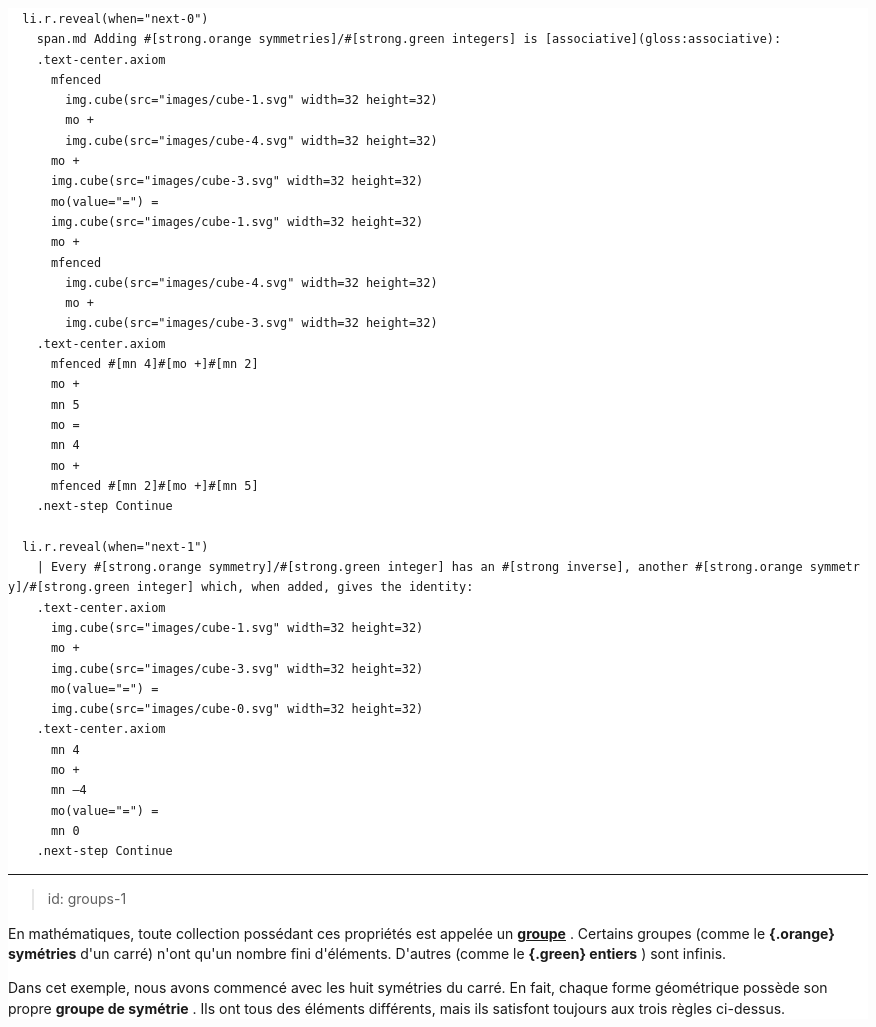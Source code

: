     
      li.r.reveal(when="next-0")
        span.md Adding #[strong.orange symmetries]/#[strong.green integers] is [associative](gloss:associative):
        .text-center.axiom 
          mfenced
            img.cube(src="images/cube-1.svg" width=32 height=32)
            mo +
            img.cube(src="images/cube-4.svg" width=32 height=32)
          mo +
          img.cube(src="images/cube-3.svg" width=32 height=32)
          mo(value="=") =
          img.cube(src="images/cube-1.svg" width=32 height=32)
          mo +
          mfenced
            img.cube(src="images/cube-4.svg" width=32 height=32)
            mo +
            img.cube(src="images/cube-3.svg" width=32 height=32)
        .text-center.axiom
          mfenced #[mn 4]#[mo +]#[mn 2]
          mo +
          mn 5
          mo =
          mn 4
          mo +
          mfenced #[mn 2]#[mo +]#[mn 5]
        .next-step Continue
    
      li.r.reveal(when="next-1")
        | Every #[strong.orange symmetry]/#[strong.green integer] has an #[strong inverse], another #[strong.orange symmetry]/#[strong.green integer] which, when added, gives the identity:
        .text-center.axiom 
          img.cube(src="images/cube-1.svg" width=32 height=32)
          mo +
          img.cube(src="images/cube-3.svg" width=32 height=32)
          mo(value="=") =
          img.cube(src="images/cube-0.svg" width=32 height=32)
        .text-center.axiom 
          mn 4
          mo +
          mn –4
          mo(value="=") =
          mn 0
        .next-step Continue

---
> id: groups-1

En mathématiques, toute collection possédant ces propriétés est appelée un [__groupe__](gloss:group) . Certains groupes (comme le __{.orange} symétries__ d'un carré) n'ont qu'un nombre fini d'éléments. D'autres (comme le __{.green} entiers__ ) sont infinis. 

Dans cet exemple, nous avons commencé avec les huit symétries du carré. En fait, chaque forme géométrique possède son propre __groupe de symétrie__ . Ils ont tous des éléments différents, mais ils satisfont toujours aux trois règles ci-dessus. 
